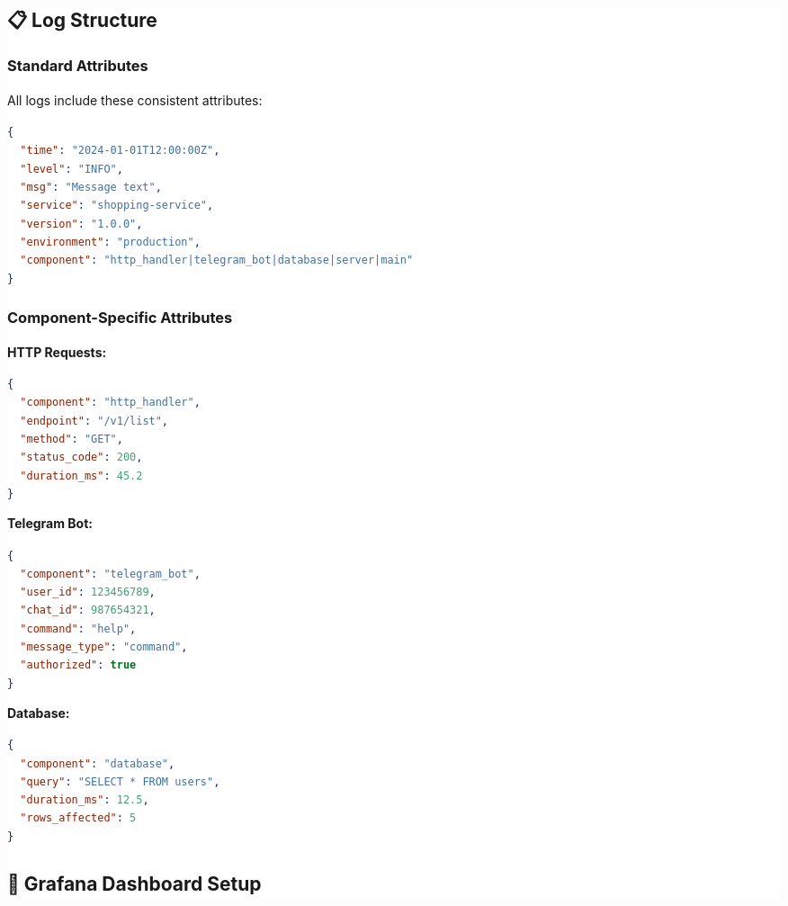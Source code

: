 ## 📋 **Log Structure**

### Standard Attributes
All logs include these consistent attributes:
```json
{
  "time": "2024-01-01T12:00:00Z",
  "level": "INFO",
  "msg": "Message text",
  "service": "shopping-service",
  "version": "1.0.0",
  "environment": "production",
  "component": "http_handler|telegram_bot|database|server|main"
}
```

### Component-Specific Attributes

**HTTP Requests:**
```json
{
  "component": "http_handler",
  "endpoint": "/v1/list",
  "method": "GET",
  "status_code": 200,
  "duration_ms": 45.2
}
```

**Telegram Bot:**
```json
{
  "component": "telegram_bot",
  "user_id": 123456789,
  "chat_id": 987654321,
  "command": "help",
  "message_type": "command",
  "authorized": true
}
```

**Database:**
```json
{
  "component": "database",
  "query": "SELECT * FROM users",
  "duration_ms": 12.5,
  "rows_affected": 5
}
```

## 🎯 **Grafana Dashboard Setup**
